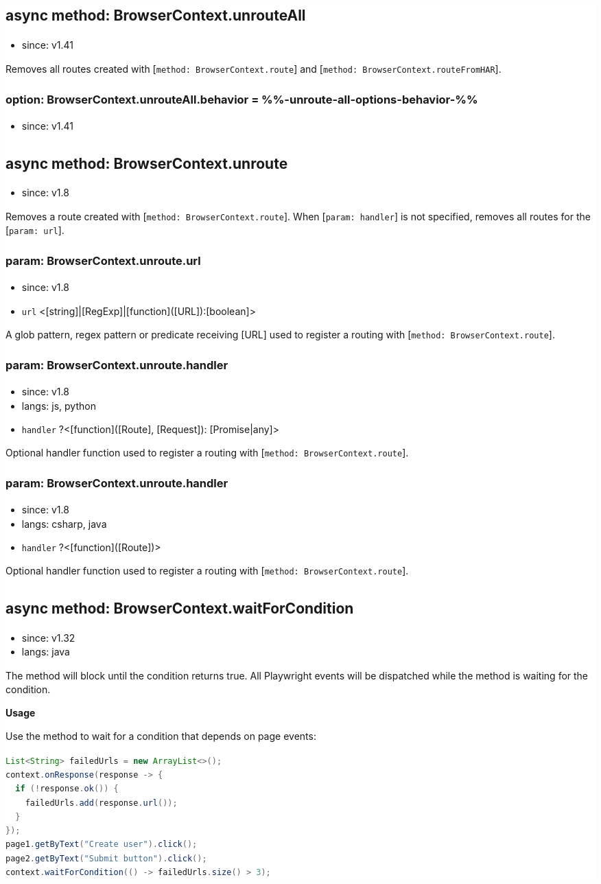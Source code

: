 ## async method: BrowserContext.unrouteAll
* since: v1.41

Removes all routes created with [`method: BrowserContext.route`] and [`method: BrowserContext.routeFromHAR`].

### option: BrowserContext.unrouteAll.behavior = %%-unroute-all-options-behavior-%%
* since: v1.41

## async method: BrowserContext.unroute
* since: v1.8

Removes a route created with [`method: BrowserContext.route`]. When [`param: handler`] is not specified, removes all
routes for the [`param: url`].

### param: BrowserContext.unroute.url
* since: v1.8
- `url` <[string]|[RegExp]|[function]\([URL]\):[boolean]>

A glob pattern, regex pattern or predicate receiving [URL] used to register a routing with
[`method: BrowserContext.route`].

### param: BrowserContext.unroute.handler
* since: v1.8
* langs: js, python
- `handler` ?<[function]\([Route], [Request]\): [Promise<any>|any]>

Optional handler function used to register a routing with [`method: BrowserContext.route`].

### param: BrowserContext.unroute.handler
* since: v1.8
* langs: csharp, java
- `handler` ?<[function]\([Route]\)>

Optional handler function used to register a routing with [`method: BrowserContext.route`].

## async method: BrowserContext.waitForCondition
* since: v1.32
* langs: java

The method will block until the condition returns true. All Playwright events will
be dispatched while the method is waiting for the condition.

**Usage**

Use the method to wait for a condition that depends on page events:

```java
List<String> failedUrls = new ArrayList<>();
context.onResponse(response -> {
  if (!response.ok()) {
    failedUrls.add(response.url());
  }
});
page1.getByText("Create user").click();
page2.getByText("Submit button").click();
context.waitForCondition(() -> failedUrls.size() > 3);
```
